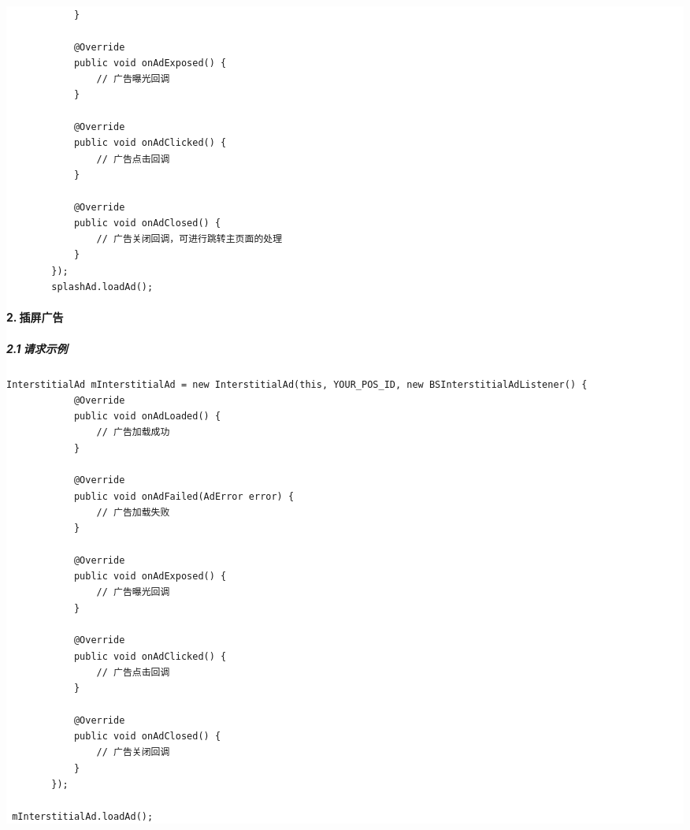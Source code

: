 ```
            }

            @Override
            public void onAdExposed() { 
                // 广告曝光回调  
            }

            @Override
            public void onAdClicked() {
                // 广告点击回调
            }

            @Override
            public void onAdClosed() {
                // 广告关闭回调，可进行跳转主页面的处理
            }
        });
        splashAd.loadAd();
```

#### 2. 插屏广告
##### 2.1 请求示例
```
InterstitialAd mInterstitialAd = new InterstitialAd(this, YOUR_POS_ID, new BSInterstitialAdListener() {
            @Override
            public void onAdLoaded() {
                // 广告加载成功    
            }

            @Override
            public void onAdFailed(AdError error) {
                // 广告加载失败
            }

            @Override
            public void onAdExposed() {
                // 广告曝光回调
            }

            @Override
            public void onAdClicked() {
                // 广告点击回调
            }

            @Override
            public void onAdClosed() {
                // 广告关闭回调
            }
        });

 mInterstitialAd.loadAd();
```
